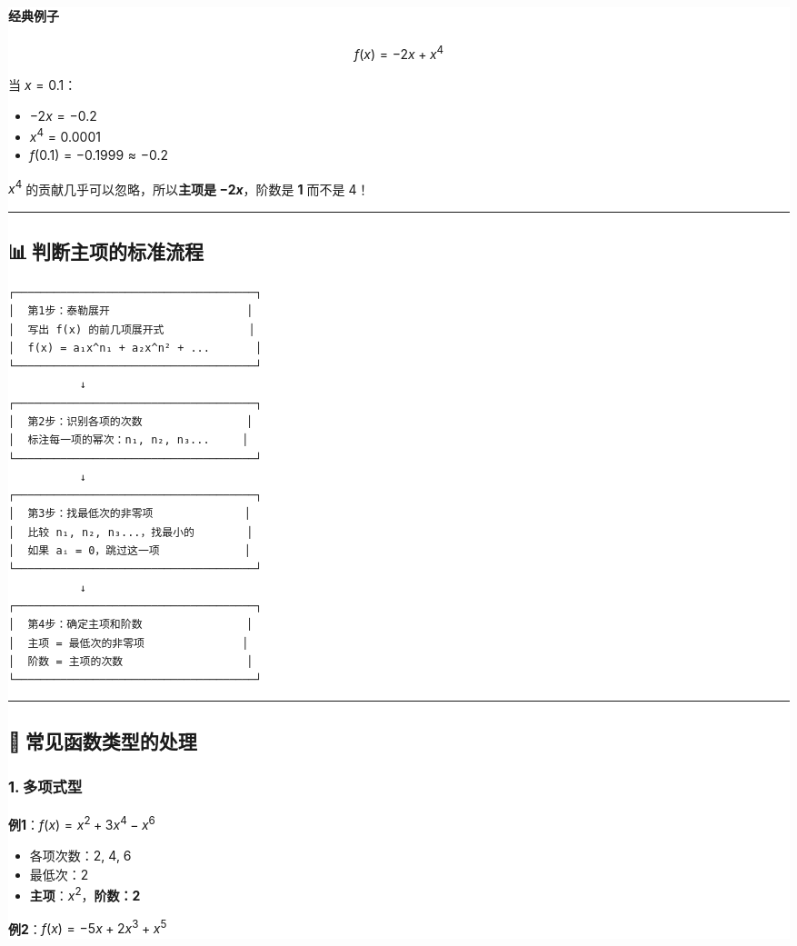 #### 经典例子

$$f(x) = -2x + x^4$$

当 $x = 0.1$：
- $-2x = -0.2$
- $x^4 = 0.0001$
- $f(0.1) = -0.1999 \approx -0.2$

$x^4$ 的贡献几乎可以忽略，所以**主项是 $-2x$**，阶数是 **1** 而不是 4！

---

## 📊 判断主项的标准流程

```
┌─────────────────────────────────────┐
│  第1步：泰勒展开                     │
│  写出 f(x) 的前几项展开式             │
│  f(x) = a₁x^n₁ + a₂x^n² + ...       │
└─────────────────────────────────────┘
           ↓
┌─────────────────────────────────────┐
│  第2步：识别各项的次数                │
│  标注每一项的幂次：n₁, n₂, n₃...     │
└─────────────────────────────────────┘
           ↓
┌─────────────────────────────────────┐
│  第3步：找最低次的非零项              │
│  比较 n₁, n₂, n₃...，找最小的        │
│  如果 aᵢ = 0，跳过这一项             │
└─────────────────────────────────────┘
           ↓
┌─────────────────────────────────────┐
│  第4步：确定主项和阶数                │
│  主项 = 最低次的非零项               │
│  阶数 = 主项的次数                   │
└─────────────────────────────────────┘
```

---

## 🎯 常见函数类型的处理

### 1. 多项式型

**例1**：$f(x) = x^2 + 3x^4 - x^6$

- 各项次数：2, 4, 6
- 最低次：2
- **主项**：$x^2$，**阶数：2**

**例2**：$f(x) = -5x + 2x^3 + x^5$
